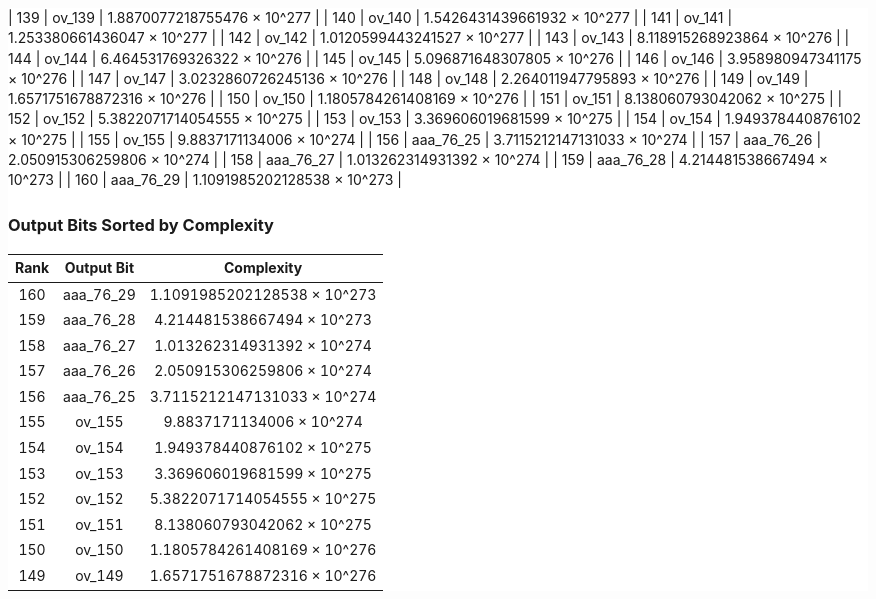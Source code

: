 | 139 | ov_139 | 1.8870077218755476 × 10^277 |
| 140 | ov_140 | 1.5426431439661932 × 10^277 |
| 141 | ov_141 | 1.253380661436047 × 10^277 |
| 142 | ov_142 | 1.0120599443241527 × 10^277 |
| 143 | ov_143 | 8.118915268923864 × 10^276 |
| 144 | ov_144 | 6.464531769326322 × 10^276 |
| 145 | ov_145 | 5.096871648307805 × 10^276 |
| 146 | ov_146 | 3.958980947341175 × 10^276 |
| 147 | ov_147 | 3.0232860726245136 × 10^276 |
| 148 | ov_148 | 2.264011947795893 × 10^276 |
| 149 | ov_149 | 1.6571751678872316 × 10^276 |
| 150 | ov_150 | 1.1805784261408169 × 10^276 |
| 151 | ov_151 | 8.138060793042062 × 10^275 |
| 152 | ov_152 | 5.3822071714054555 × 10^275 |
| 153 | ov_153 | 3.369606019681599 × 10^275 |
| 154 | ov_154 | 1.949378440876102 × 10^275 |
| 155 | ov_155 | 9.8837171134006 × 10^274 |
| 156 | aaa_76_25 | 3.7115212147131033 × 10^274 |
| 157 | aaa_76_26 | 2.050915306259806 × 10^274 |
| 158 | aaa_76_27 | 1.013262314931392 × 10^274 |
| 159 | aaa_76_28 | 4.214481538667494 × 10^273 |
| 160 | aaa_76_29 | 1.1091985202128538 × 10^273 |

### Output Bits Sorted by Complexity

| Rank | Output Bit | Complexity |
|:----:|:----------:|:----------:|
| 160 | aaa_76_29 | 1.1091985202128538 × 10^273 |
| 159 | aaa_76_28 | 4.214481538667494 × 10^273 |
| 158 | aaa_76_27 | 1.013262314931392 × 10^274 |
| 157 | aaa_76_26 | 2.050915306259806 × 10^274 |
| 156 | aaa_76_25 | 3.7115212147131033 × 10^274 |
| 155 | ov_155 | 9.8837171134006 × 10^274 |
| 154 | ov_154 | 1.949378440876102 × 10^275 |
| 153 | ov_153 | 3.369606019681599 × 10^275 |
| 152 | ov_152 | 5.3822071714054555 × 10^275 |
| 151 | ov_151 | 8.138060793042062 × 10^275 |
| 150 | ov_150 | 1.1805784261408169 × 10^276 |
| 149 | ov_149 | 1.6571751678872316 × 10^276 |